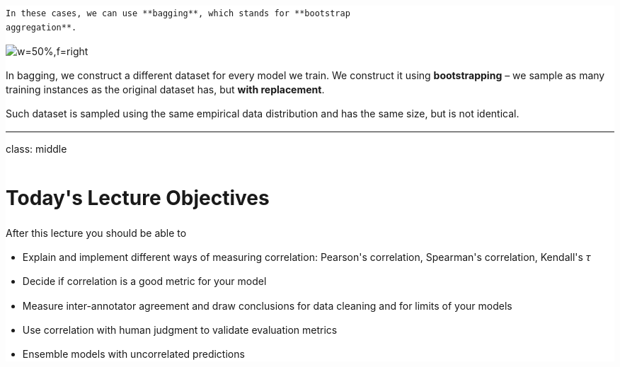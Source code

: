 ~~~
In these cases, we can use **bagging**, which stands for **bootstrap
aggregation**.

~~~
![w=50%,f=right](bagging.svgz)

In bagging, we construct a different dataset for every model we train.
We construct it using **bootstrapping** – we sample as many training instances
as the original dataset has, but **with replacement**.

Such dataset is sampled using the same empirical data distribution and has the
same size, but is not identical.

---
class: middle
# Today's Lecture Objectives

After this lecture you should be able to

- Explain and implement different ways of measuring correlation: Pearson's
  correlation, Spearman's correlation, Kendall's $\tau$

- Decide if correlation is a good metric for your model

- Measure inter-annotator agreement and draw conclusions for data cleaning and
  for limits of your models

- Use correlation with human judgment to validate evaluation metrics

- Ensemble models with uncorrelated predictions

